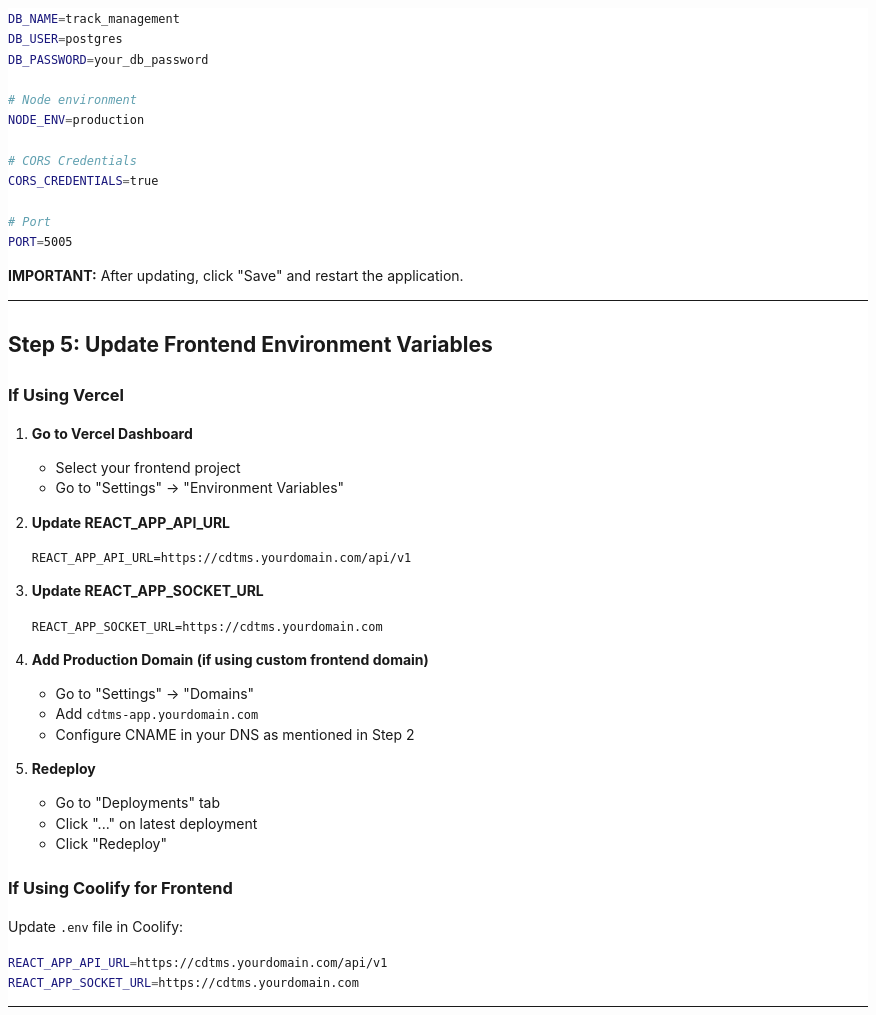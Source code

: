 ```bash
DB_NAME=track_management
DB_USER=postgres
DB_PASSWORD=your_db_password

# Node environment
NODE_ENV=production

# CORS Credentials
CORS_CREDENTIALS=true

# Port
PORT=5005
```

**IMPORTANT:** After updating, click "Save" and restart the application.

---

## Step 5: Update Frontend Environment Variables

### If Using Vercel

1. **Go to Vercel Dashboard**
   - Select your frontend project
   - Go to "Settings" → "Environment Variables"

2. **Update REACT_APP_API_URL**
   ```
   REACT_APP_API_URL=https://cdtms.yourdomain.com/api/v1
   ```

3. **Update REACT_APP_SOCKET_URL**
   ```
   REACT_APP_SOCKET_URL=https://cdtms.yourdomain.com
   ```

4. **Add Production Domain (if using custom frontend domain)**
   - Go to "Settings" → "Domains"
   - Add `cdtms-app.yourdomain.com`
   - Configure CNAME in your DNS as mentioned in Step 2

5. **Redeploy**
   - Go to "Deployments" tab
   - Click "..." on latest deployment
   - Click "Redeploy"

### If Using Coolify for Frontend

Update `.env` file in Coolify:
```bash
REACT_APP_API_URL=https://cdtms.yourdomain.com/api/v1
REACT_APP_SOCKET_URL=https://cdtms.yourdomain.com
```

---